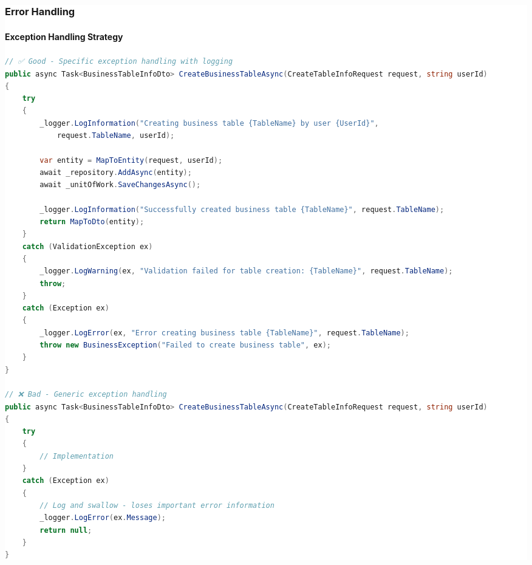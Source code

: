 ### Error Handling

#### Exception Handling Strategy
```csharp
// ✅ Good - Specific exception handling with logging
public async Task<BusinessTableInfoDto> CreateBusinessTableAsync(CreateTableInfoRequest request, string userId)
{
    try
    {
        _logger.LogInformation("Creating business table {TableName} by user {UserId}", 
            request.TableName, userId);
            
        var entity = MapToEntity(request, userId);
        await _repository.AddAsync(entity);
        await _unitOfWork.SaveChangesAsync();
        
        _logger.LogInformation("Successfully created business table {TableName}", request.TableName);
        return MapToDto(entity);
    }
    catch (ValidationException ex)
    {
        _logger.LogWarning(ex, "Validation failed for table creation: {TableName}", request.TableName);
        throw;
    }
    catch (Exception ex)
    {
        _logger.LogError(ex, "Error creating business table {TableName}", request.TableName);
        throw new BusinessException("Failed to create business table", ex);
    }
}

// ❌ Bad - Generic exception handling
public async Task<BusinessTableInfoDto> CreateBusinessTableAsync(CreateTableInfoRequest request, string userId)
{
    try
    {
        // Implementation
    }
    catch (Exception ex)
    {
        // Log and swallow - loses important error information
        _logger.LogError(ex.Message);
        return null;
    }
}
```
